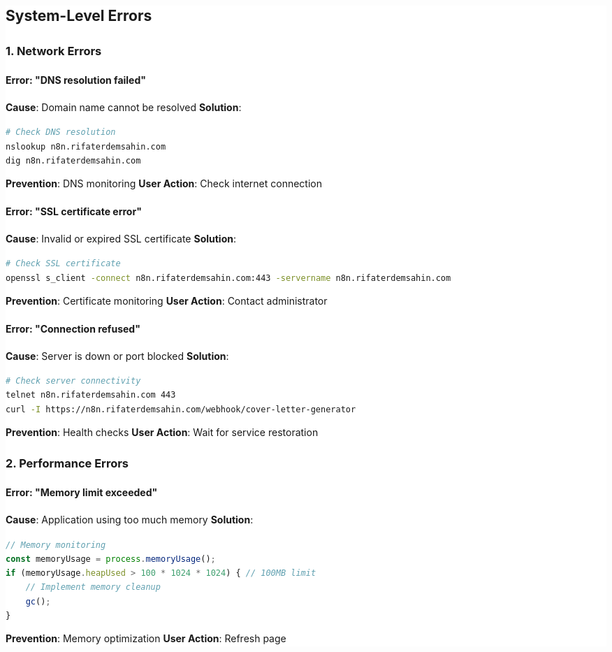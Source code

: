 ## System-Level Errors

### 1. Network Errors

#### Error: "DNS resolution failed"
**Cause**: Domain name cannot be resolved
**Solution**:
```bash
# Check DNS resolution
nslookup n8n.rifaterdemsahin.com
dig n8n.rifaterdemsahin.com
```
**Prevention**: DNS monitoring
**User Action**: Check internet connection

#### Error: "SSL certificate error"
**Cause**: Invalid or expired SSL certificate
**Solution**:
```bash
# Check SSL certificate
openssl s_client -connect n8n.rifaterdemsahin.com:443 -servername n8n.rifaterdemsahin.com
```
**Prevention**: Certificate monitoring
**User Action**: Contact administrator

#### Error: "Connection refused"
**Cause**: Server is down or port blocked
**Solution**:
```bash
# Check server connectivity
telnet n8n.rifaterdemsahin.com 443
curl -I https://n8n.rifaterdemsahin.com/webhook/cover-letter-generator
```
**Prevention**: Health checks
**User Action**: Wait for service restoration

### 2. Performance Errors

#### Error: "Memory limit exceeded"
**Cause**: Application using too much memory
**Solution**:
```javascript
// Memory monitoring
const memoryUsage = process.memoryUsage();
if (memoryUsage.heapUsed > 100 * 1024 * 1024) { // 100MB limit
    // Implement memory cleanup
    gc();
}
```
**Prevention**: Memory optimization
**User Action**: Refresh page
